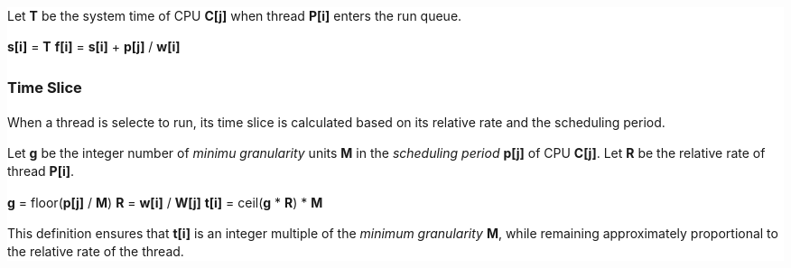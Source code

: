 Let **T** be the system time of CPU **C[j]** when thread **P[i]** enters the run
queue.

**s[i]** = **T**
**f[i]** = **s[i]** + **p[j]** / **w[i]**

### Time Slice

When a thread is selecte to run, its time slice is calculated based on its
relative rate and the scheduling period.

Let **g** be the integer number of _minimu granularity_ units **M** in the
_scheduling period_ **p[j]** of CPU **C[j]**.
Let **R** be the relative rate of thread **P[i]**.

**g** = floor(**p[j]** / **M**)
**R** = **w[i]** / **W[j]**
**t[i]** = ceil(**g** * **R**) * **M**

This definition ensures that **t[i]** is an integer multiple of the _minimum
granularity_ **M**, while remaining approximately proportional to the relative
rate of the thread.
